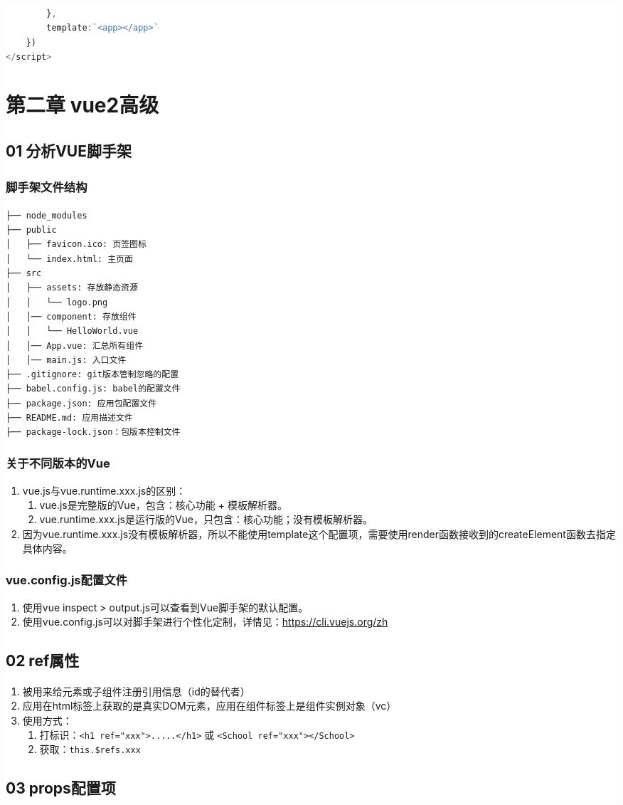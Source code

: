 ```javascript
        },
        template:`<app></app>`
    })
</script>
```

# 第二章 vue2高级

## 01 分析VUE脚手架

### 脚手架文件结构

    ├── node_modules
    ├── public
    │   ├── favicon.ico: 页签图标
    │   └── index.html: 主页面
    ├── src
    │   ├── assets: 存放静态资源
    │   │   └── logo.png
    │   │── component: 存放组件
    │   │   └── HelloWorld.vue
    │   │── App.vue: 汇总所有组件
    │   │── main.js: 入口文件
    ├── .gitignore: git版本管制忽略的配置
    ├── babel.config.js: babel的配置文件
    ├── package.json: 应用包配置文件
    ├── README.md: 应用描述文件
    ├── package-lock.json：包版本控制文件

### 关于不同版本的Vue

1. vue.js与vue.runtime.xxx.js的区别：
   1. vue.js是完整版的Vue，包含：核心功能 + 模板解析器。
   2. vue.runtime.xxx.js是运行版的Vue，只包含：核心功能；没有模板解析器。
2. 因为vue.runtime.xxx.js没有模板解析器，所以不能使用template这个配置项，需要使用render函数接收到的createElement函数去指定具体内容。

### vue.config.js配置文件

1. 使用vue inspect > output.js可以查看到Vue脚手架的默认配置。
2. 使用vue.config.js可以对脚手架进行个性化定制，详情见：https://cli.vuejs.org/zh

## 02 ref属性

1. 被用来给元素或子组件注册引用信息（id的替代者）
2. 应用在html标签上获取的是真实DOM元素，应用在组件标签上是组件实例对象（vc）
3. 使用方式：
   1. 打标识：`<h1 ref="xxx">.....</h1>` 或 `<School ref="xxx"></School>`
   2. 获取：`this.$refs.xxx`

## 03 props配置项
